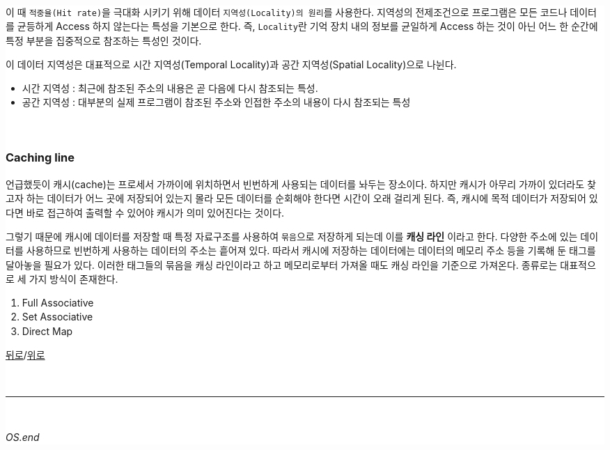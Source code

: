 이 때 `적중율(Hit rate)`을 극대화 시키기 위해 데이터 `지역성(Locality)의 원리`를 사용한다. 지역성의 전제조건으로 프로그램은 모든 코드나 데이터를 균등하게 Access 하지 않는다는 특성을 기본으로 한다. 즉, `Locality`란 기억 장치 내의 정보를 균일하게 Access 하는 것이 아닌 어느 한 순간에 특정 부분을 집중적으로 참조하는 특성인 것이다.

이 데이터 지역성은 대표적으로 시간 지역성(Temporal Locality)과 공간 지역성(Spatial Locality)으로 나뉜다.

* 시간 지역성 : 최근에 참조된 주소의 내용은 곧 다음에 다시 참조되는 특성.
* 공간 지역성 : 대부분의 실제 프로그램이 참조된 주소와 인접한 주소의 내용이 다시 참조되는 특성

</br>

### Caching line

언급했듯이 캐시(cache)는 프로세서 가까이에 위치하면서 빈번하게 사용되는 데이터를 놔두는 장소이다. 하지만 캐시가 아무리 가까이 있더라도 찾고자 하는 데이터가 어느 곳에 저장되어 있는지 몰라 모든 데이터를 순회해야 한다면 시간이 오래 걸리게 된다. 즉, 캐시에 목적 데이터가 저장되어 있다면 바로 접근하여 출력할 수 있어야 캐시가 의미 있어진다는 것이다.

그렇기 때문에 캐시에 데이터를 저장할 때 특정 자료구조를 사용하여 `묶음`으로 저장하게 되는데 이를 **캐싱 라인** 이라고 한다. 다양한 주소에 있는 데이터를 사용하므로 빈번하게 사용하는 데이터의 주소는 흩어져 있다. 따라서 캐시에 저장하는 데이터에는 데이터의 메모리 주소 등을 기록해 둔 태그를 달아놓을 필요가 있다. 이러한 태그들의 묶음을 캐싱 라인이라고 하고 메모리로부터 가져올 때도 캐싱 라인을 기준으로 가져온다.
종류로는 대표적으로 세 가지 방식이 존재한다.

1.  Full Associative
2.  Set Associative
3.  Direct Map

[뒤로](https://github.com/JaeYeopHan/for_beginner)/[위로](#part-1-4-운영체제)

</br>

---

</br>

_OS.end_
